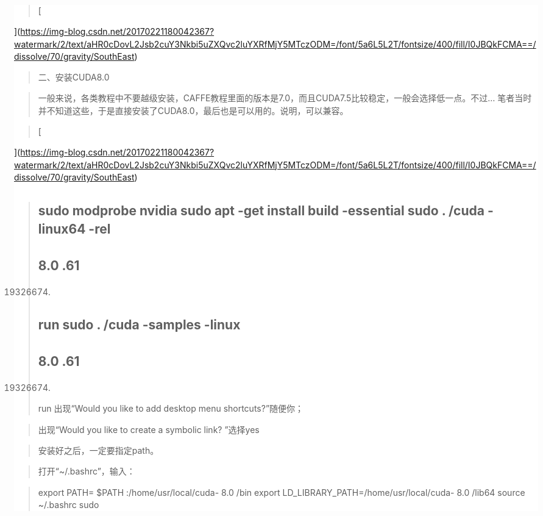 > [

](https://img-blog.csdn.net/20170221180042367?watermark/2/text/aHR0cDovL2Jsb2cuY3Nkbi5uZXQvc2luYXRfMjY5MTczODM=/font/5a6L5L2T/fontsize/400/fill/I0JBQkFCMA==/dissolve/70/gravity/SouthEast)
> 二、安装CUDA8.0

> [
](https://img-blog.csdn.net/20170221180042367?watermark/2/text/aHR0cDovL2Jsb2cuY3Nkbi5uZXQvc2luYXRfMjY5MTczODM=/font/5a6L5L2T/fontsize/400/fill/I0JBQkFCMA==/dissolve/70/gravity/SouthEast)
> 一般来说，各类教程中不要越级安装，CAFFE教程里面的版本是7.0，而且CUDA7.5比较稳定，一般会选择低一点。不过… 笔者当时并不知道这些，于是直接安装了CUDA8.0，最后也是可以用的。说明，可以兼容。

> [

](https://img-blog.csdn.net/20170221180042367?watermark/2/text/aHR0cDovL2Jsb2cuY3Nkbi5uZXQvc2luYXRfMjY5MTczODM=/font/5a6L5L2T/fontsize/400/fill/I0JBQkFCMA==/dissolve/70/gravity/SouthEast)
> sudo modprobe nvidia
sudo apt
> -get
> install build
> -essential
> sudo
> .
> /cuda
> -linux64
> -rel
> -
> 8.0
> .61
> -
> 19326674.
> run
sudo
> .
> /cuda
> -samples
> -linux
> -
> 8.0
> .61
> -
> 19326674.
> run
> [
](https://img-blog.csdn.net/20170221180042367?watermark/2/text/aHR0cDovL2Jsb2cuY3Nkbi5uZXQvc2luYXRfMjY5MTczODM=/font/5a6L5L2T/fontsize/400/fill/I0JBQkFCMA==/dissolve/70/gravity/SouthEast)
> 出现“Would you like to add desktop menu shortcuts?”随便你；

> 出现“Would you like to create a symbolic link? ”选择yes

> 安装好之后，一定要指定path。

> 打开“~/.bashrc”，输入：

> export
> PATH=
> $PATH
> :/home/usr/local/cuda-
> 8.0
> /bin
> export
> LD_LIBRARY_PATH=/home/usr/local/cuda-
> 8.0
> /lib64
> source
> ~/.bashrc
> sudo